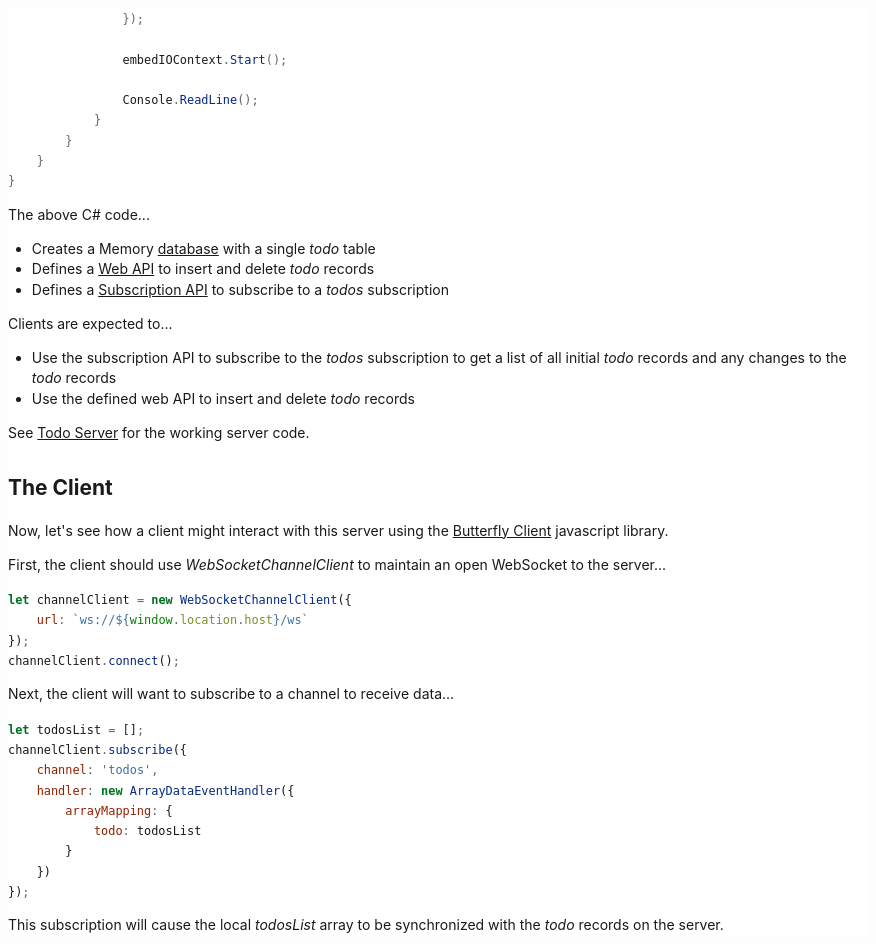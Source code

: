 ```csharp
                });

                embedIOContext.Start();

                Console.ReadLine();
            }
        }
    }
}
```

The above C# code...
- Creates a Memory [database](#accessing-a-database) with a single *todo* table
- Defines a [Web API](#creating-a-web-api) to insert and delete *todo* records
- Defines a [Subscription API](#creating-a-subscription-api) to subscribe to a *todos* subscription

Clients are expected to...
- Use the subscription API to subscribe to the *todos* subscription to get a list of all initial *todo* records and any changes to the *todo* records
- Use the defined web API to insert and delete *todo* records

See [Todo Server](https://github.com/firesharkstudios/butterfly-server-dotnet/tree/master/Butterfly.Example.Todo.Server) for the working server code.

## The Client

Now, let's see how a client might interact with this server using the [Butterfly Client](#butterfly-client) javascript library.

First, the client should use *WebSocketChannelClient* to maintain an open WebSocket to the server...

```js
let channelClient = new WebSocketChannelClient({
    url: `ws://${window.location.host}/ws`
});
channelClient.connect();
```

Next, the client will want to subscribe to a channel to receive data...

```js
let todosList = [];
channelClient.subscribe({
    channel: 'todos',
    handler: new ArrayDataEventHandler({
        arrayMapping: {
            todo: todosList
        }
    })
});
```

This subscription will cause the local *todosList* array to be synchronized with the *todo* records on the server.
